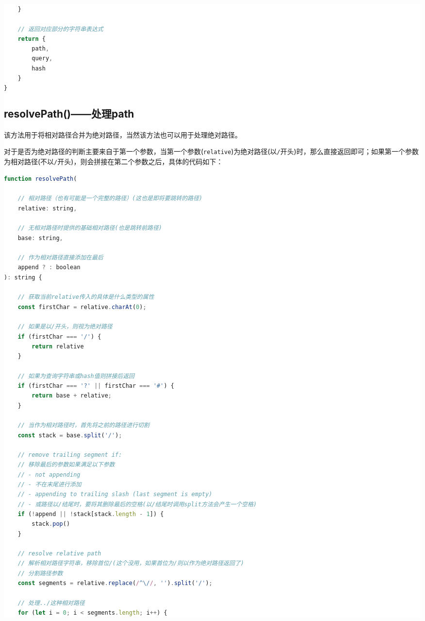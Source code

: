 ```js
    }

    // 返回对应部分的字符串表达式
    return {
        path,
        query,
        hash
    }
}
```

## resolvePath()——处理path

该方法用于将相对路径合并为绝对路径，当然该方法也可以用于处理绝对路径。

对于是否为绝对路径的判断主要来自于第一个参数，当第一个参数(`relative`)为绝对路径(以`/`开头)时，那么直接返回即可；如果第一个参数为相对路径(不以`/`开头)，则会拼接在第二个参数之后，具体的代码如下：

```js
function resolvePath(

    // 相对路径（也有可能是一个完整的路径）(这也是即将要跳转的路径)
    relative: string,

    // 无相对路径时提供的基础相对路径(也是跳转前路径)
    base: string,

    // 作为相对路径直接添加在最后
    append ? : boolean
): string {

    // 获取当前relative传入的具体是什么类型的属性
    const firstChar = relative.charAt(0);

    // 如果是以/开头，则视为绝对路径
    if (firstChar === '/') {
        return relative
    }

    // 如果为查询字符串或hash值则拼接后返回
    if (firstChar === '?' || firstChar === '#') {
        return base + relative;
    }

    // 当作为相对路径时，首先将之前的路径进行切割
    const stack = base.split('/');

    // remove trailing segment if:
    // 移除最后的参数如果满足以下参数
    // - not appending
    // - 不在末尾进行添加
    // - appending to trailing slash (last segment is empty)
    // - 或路径以/结尾时，要将其删除最后的空格(以/结尾时调用split方法会产生一个空格)
    if (!append || !stack[stack.length - 1]) {
        stack.pop()
    }

    // resolve relative path
    // 解析相对路径字符串，移除首位/(这个没用，如果首位为/则以作为绝对路径返回了)
    // 分割路径参数
    const segments = relative.replace(/^\//, '').split('/');

    // 处理../这种相对路径
    for (let i = 0; i < segments.length; i++) {
```